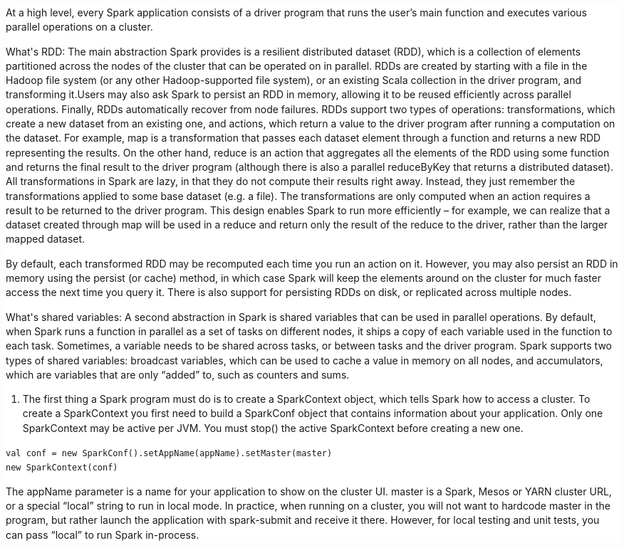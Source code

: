 At a high level, every Spark application consists of a driver program that runs the user’s main function and executes various parallel operations on a cluster.

What's RDD:
The main abstraction Spark provides is a resilient distributed dataset (RDD), which is a collection of elements partitioned across the nodes of the cluster that can be operated on in parallel.
RDDs are created by starting with a file in the Hadoop file system (or any other Hadoop-supported file system), or an existing Scala collection in the driver program, and transforming it.Users may also ask Spark to persist an RDD in memory, allowing it to be reused efficiently across parallel operations. Finally, RDDs automatically recover from node failures.
RDDs support two types of operations: transformations, which create a new dataset from an existing one, and actions, which return a value to the driver program after running a computation on the dataset.
 For example, map is a transformation that passes each dataset element through a function and returns a new RDD representing the results. On the other hand, reduce is an action that aggregates all the elements of the RDD using some function and returns the final result to the driver program (although there is also a parallel reduceByKey that returns a distributed dataset).
 All transformations in Spark are lazy, in that they do not compute their results right away. Instead, they just remember the transformations applied to some base dataset (e.g. a file). The transformations are only computed when an action requires a result to be returned to the driver program.
This design enables Spark to run more efficiently – for example, we can realize that a dataset created through map will be used in a reduce and return only the result of the reduce to the driver, rather than the larger mapped dataset.

By default, each transformed RDD may be recomputed each time you run an action on it. However, you may also persist an RDD in memory using the persist (or cache) method, in which case Spark will keep the elements around on the cluster for much faster access the next time you query it. There is also support for persisting RDDs on disk, or replicated across multiple nodes.

What's shared variables:
A second abstraction in Spark is shared variables that can be used in parallel operations.
 By default, when Spark runs a function in parallel as a set of tasks on different nodes, it ships a copy of each variable used in the function to each task. Sometimes, a variable needs to be shared across tasks, or between tasks and the driver program. Spark supports two types of shared variables: broadcast variables, which can be used to cache a value in memory on all nodes, and accumulators, which are variables that are only “added” to, such as counters and sums.


 1. The first thing a Spark program must do is to create a SparkContext object, which tells Spark how to access a cluster.
  To create a SparkContext you first need to build a SparkConf object that contains information about your application.
Only one SparkContext may be active per JVM. You must stop() the active SparkContext before creating a new one.
```
val conf = new SparkConf().setAppName(appName).setMaster(master)
new SparkContext(conf)
```
The appName parameter is a name for your application to show on the cluster UI. master is a Spark, Mesos or YARN cluster URL, or a special “local” string to run in local mode. In practice, when running on a cluster, you will not want to hardcode master in the program, but rather launch the application with spark-submit and receive it there. However, for local testing and unit tests, you can pass “local” to run Spark in-process.
